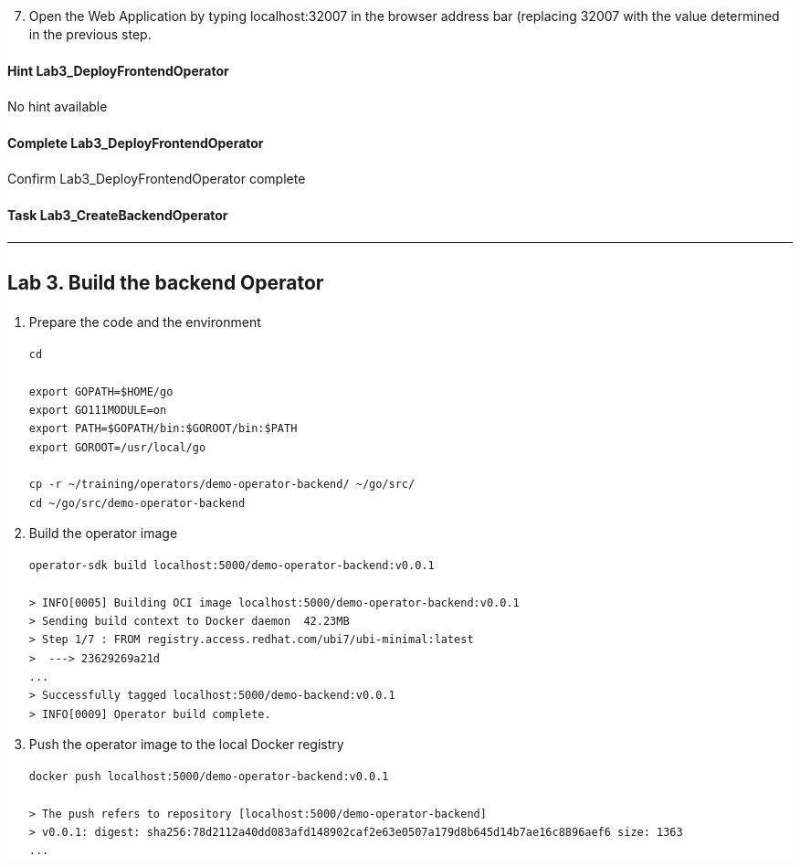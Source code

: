 7. Open the Web Application by typing localhost:32007 in the browser address bar (replacing 32007 with the value determined in the previous step.



#### Hint Lab3_DeployFrontendOperator

No hint available


#### Complete Lab3_DeployFrontendOperator

Confirm Lab3_DeployFrontendOperator complete





#### Task Lab3_CreateBackendOperator

----


## Lab 3. Build the backend Operator



1. Prepare the code and the environment

	```
	cd
	
	export GOPATH=$HOME/go
	export GO111MODULE=on
	export PATH=$GOPATH/bin:$GOROOT/bin:$PATH
	export GOROOT=/usr/local/go
	
	cp -r ~/training/operators/demo-operator-backend/ ~/go/src/
	cd ~/go/src/demo-operator-backend
	```
	
1. Build the operator image

	```
	operator-sdk build localhost:5000/demo-operator-backend:v0.0.1
	
	> INFO[0005] Building OCI image localhost:5000/demo-operator-backend:v0.0.1 
	> Sending build context to Docker daemon  42.23MB
	> Step 1/7 : FROM registry.access.redhat.com/ubi7/ubi-minimal:latest
	>  ---> 23629269a21d
	...
	> Successfully tagged localhost:5000/demo-backend:v0.0.1
	> INFO[0009] Operator build complete. 
	```
	
1. Push the operator image to the local Docker registry

	```
	docker push localhost:5000/demo-operator-backend:v0.0.1
	
	> The push refers to repository [localhost:5000/demo-operator-backend]
	> v0.0.1: digest: sha256:78d2112a40dd083afd148902caf2e63e0507a179d8b645d14b7ae16c8896aef6 size: 1363
	...

